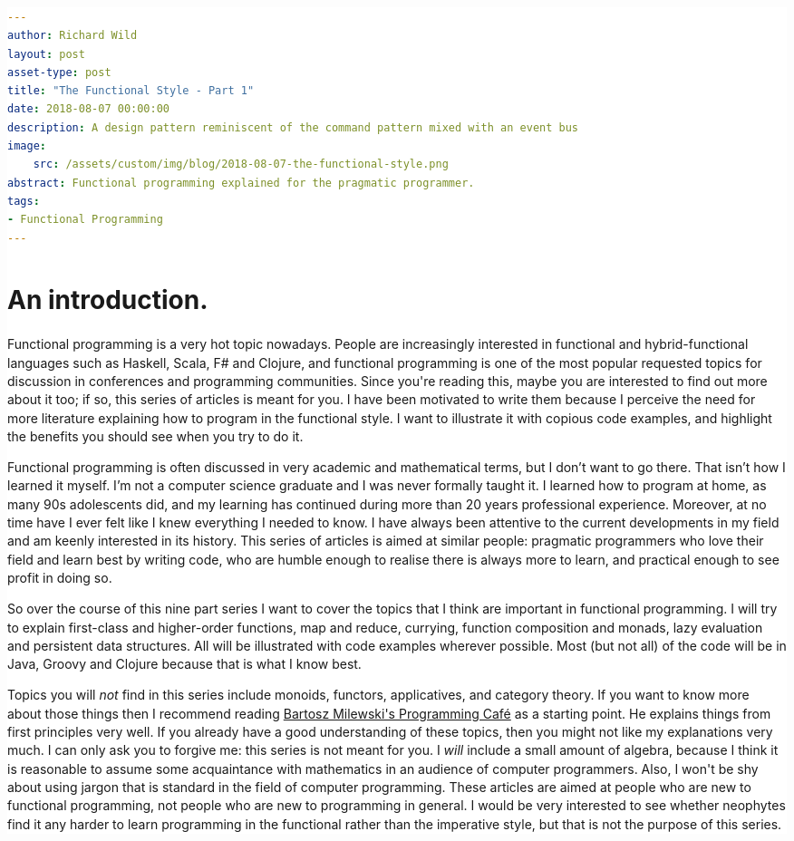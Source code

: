 ```yaml
---
author: Richard Wild
layout: post
asset-type: post
title: "The Functional Style - Part 1"
date: 2018-08-07 00:00:00
description: A design pattern reminiscent of the command pattern mixed with an event bus
image: 
    src: /assets/custom/img/blog/2018-08-07-the-functional-style.png
abstract: Functional programming explained for the pragmatic programmer.
tags: 
- Functional Programming
---
```

# An introduction.

Functional programming is a very hot topic nowadays. People are increasingly interested in functional and hybrid-functional languages such as Haskell, Scala, F# and Clojure, and functional programming is one of the most popular requested topics for discussion in conferences and programming communities. Since you're reading this, maybe you are interested to find out more about it too; if so, this series of articles is meant for you. I have been motivated to write them because I perceive the need for more literature explaining how to program in the functional style. I want to illustrate it with copious code examples, and highlight the benefits you should see when you try to do it.

Functional programming is often discussed in very academic and mathematical terms, but I don’t want to go there. That isn’t how I learned it myself. I’m not a computer science graduate and I was never formally taught it. I learned how to program at home, as many 90s adolescents did, and my learning has continued during more than 20 years professional experience. Moreover, at no time have I ever felt like I knew everything I needed to know. I have always been attentive to the current developments in my field and am keenly interested in its history. This series of articles is aimed at similar people: pragmatic programmers who love their field and learn best by writing code, who are humble enough to realise there is always more to learn, and practical enough to see profit in doing so.

So over the course of this nine part series I want to cover the topics that I think are important in functional programming. I will try to explain first-class and higher-order functions, map and reduce, currying, function composition and monads, lazy evaluation and persistent data structures. All will be illustrated with code examples wherever possible. Most (but not all) of the code will be in Java, Groovy and Clojure because that is what I know best.

Topics you will _not_ find in this series include monoids, functors, applicatives, and category theory. If you want to know more about those things then I recommend reading [Bartosz Milewski's Programming Café](https://bartoszmilewski.com/ "Bartosz Milewski's Programing Café") as a starting point. He explains things from first principles very well. If you already have a good understanding of these topics, then you might not like my explanations very much. I can only ask you to forgive me: this series is not meant for you. I _will_ include a small amount of algebra, because I think it is reasonable to assume some acquaintance with mathematics in an audience of computer programmers. Also, I won't be shy about using jargon that is standard in the field of computer programming. These articles are aimed at people who are new to functional programming, not people who are new to programming in general. I would be very interested to see whether neophytes find it any harder to learn programming in the functional rather than the imperative style, but that is not the purpose of this series.
